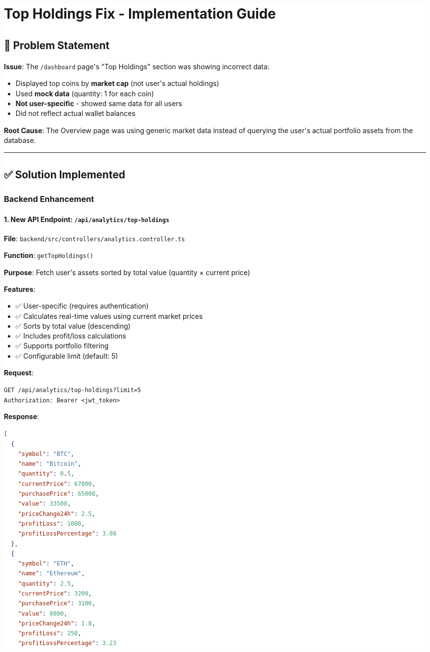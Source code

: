 # Top Holdings Fix - Implementation Guide

## 🎯 Problem Statement

**Issue**: The `/dashboard` page's "Top Holdings" section was showing incorrect data:
- Displayed top coins by **market cap** (not user's actual holdings)
- Used **mock data** (quantity: 1 for each coin)
- **Not user-specific** - showed same data for all users
- Did not reflect actual wallet balances

**Root Cause**: The Overview page was using generic market data instead of querying the user's actual portfolio assets from the database.

---

## ✅ Solution Implemented

### Backend Enhancement

#### 1. New API Endpoint: `/api/analytics/top-holdings`

**File**: `backend/src/controllers/analytics.controller.ts`

**Function**: `getTopHoldings()`

**Purpose**: Fetch user's assets sorted by total value (quantity × current price)

**Features**:
- ✅ User-specific (requires authentication)
- ✅ Calculates real-time values using current market prices
- ✅ Sorts by total value (descending)
- ✅ Includes profit/loss calculations
- ✅ Supports portfolio filtering
- ✅ Configurable limit (default: 5)

**Request**:
```http
GET /api/analytics/top-holdings?limit=5
Authorization: Bearer <jwt_token>
```

**Response**:
```json
[
  {
    "symbol": "BTC",
    "name": "Bitcoin",
    "quantity": 0.5,
    "currentPrice": 67000,
    "purchasePrice": 65000,
    "value": 33500,
    "priceChange24h": 2.5,
    "profitLoss": 1000,
    "profitLossPercentage": 3.08
  },
  {
    "symbol": "ETH",
    "name": "Ethereum",
    "quantity": 2.5,
    "currentPrice": 3200,
    "purchasePrice": 3100,
    "value": 8000,
    "priceChange24h": 1.8,
    "profitLoss": 250,
    "profitLossPercentage": 3.23
```